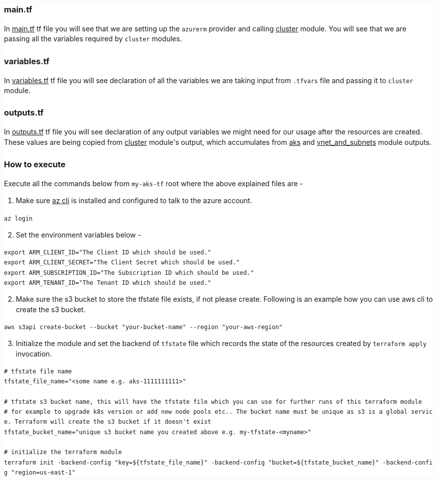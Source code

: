 ### main.tf

In [main.tf](./main.tf) tf file you will see that we are setting up the `azurerm` provider and calling [cluster](./cluster/README.md) module. You will see that we are passing all the variables required by `cluster` modules.

### variables.tf

In [variables.tf](./variables.tf) tf file you will see declaration of all the variables we are taking input from `.tfvars` file and passing it to `cluster` module.

### outputs.tf

In [outputs.tf](./outputs.tf) tf file you will see declaration of any output variables we might need for our usage after the resources are created. These values are being copied from [cluster](./cluster/outputs.tf) module's output, which accumulates from [aks](./modules/aks/outputs.tf) and [vnet_and_subnets](./modules/vnet_and_subnets/outputs.tf) module outputs.

### How to execute

Execute all the commands below from `my-aks-tf` root where the above explained files are -

1. Make sure [az cli](https://learn.microsoft.com/en-us/cli/azure/install-azure-cli) is installed and configured to talk to the azure account. 

```shell
az login
```

2. Set the environment variables below -

```shell
export ARM_CLIENT_ID="The Client ID which should be used."
export ARM_CLIENT_SECRET="The Client Secret which should be used."
export ARM_SUBSCRIPTION_ID="The Subscription ID which should be used."
export ARM_TENANT_ID="The Tenant ID which should be used."
```

2. Make sure the s3 bucket to store the tfstate file exists, if not please create. Following is an example how you can use aws cli to create the s3 bucket.

```shell
aws s3api create-bucket --bucket "your-bucket-name" --region "your-aws-region"
```

3. Initialize the module and set the backend of `tfstate` file which records the state of the resources created by `terraform apply` invocation.
   
```shell
# tfstate file name
tfstate_file_name="<some name e.g. aks-1111111111>"

# tfstate s3 bucket name, this will have the tfstate file which you can use for further runs of this terraform module
# for example to upgrade k8s version or add new node pools etc.. The bucket name must be unique as s3 is a global service. Terraform will create the s3 bucket if it doesn't exist
tfstate_bucket_name="unique s3 bucket name you created above e.g. my-tfstate-<myname>"

# initialize the terraform module
terraform init -backend-config "key=${tfstate_file_name}" -backend-config "bucket=${tfstate_bucket_name}" -backend-config "region=us-east-1"
```
